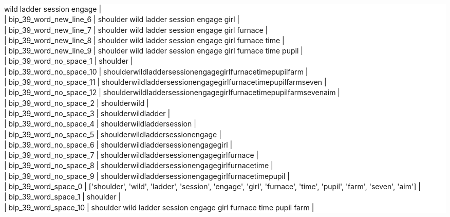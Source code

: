wild
ladder
session
engage |  
| bip_39_word_new_line_6 | shoulder
wild
ladder
session
engage
girl |  
| bip_39_word_new_line_7 | shoulder
wild
ladder
session
engage
girl
furnace |  
| bip_39_word_new_line_8 | shoulder
wild
ladder
session
engage
girl
furnace
time |  
| bip_39_word_new_line_9 | shoulder
wild
ladder
session
engage
girl
furnace
time
pupil |  
| bip_39_word_no_space_1 | shoulder |  
| bip_39_word_no_space_10 | shoulderwildladdersessionengagegirlfurnacetimepupilfarm |  
| bip_39_word_no_space_11 | shoulderwildladdersessionengagegirlfurnacetimepupilfarmseven |  
| bip_39_word_no_space_12 | shoulderwildladdersessionengagegirlfurnacetimepupilfarmsevenaim |  
| bip_39_word_no_space_2 | shoulderwild |  
| bip_39_word_no_space_3 | shoulderwildladder |  
| bip_39_word_no_space_4 | shoulderwildladdersession |  
| bip_39_word_no_space_5 | shoulderwildladdersessionengage |  
| bip_39_word_no_space_6 | shoulderwildladdersessionengagegirl |  
| bip_39_word_no_space_7 | shoulderwildladdersessionengagegirlfurnace |  
| bip_39_word_no_space_8 | shoulderwildladdersessionengagegirlfurnacetime |  
| bip_39_word_no_space_9 | shoulderwildladdersessionengagegirlfurnacetimepupil |  
| bip_39_word_space_0 | ['shoulder', 'wild', 'ladder', 'session', 'engage', 'girl', 'furnace', 'time', 'pupil', 'farm', 'seven', 'aim'] |  
| bip_39_word_space_1 | shoulder |  
| bip_39_word_space_10 | shoulder wild ladder session engage girl furnace time pupil farm |  
